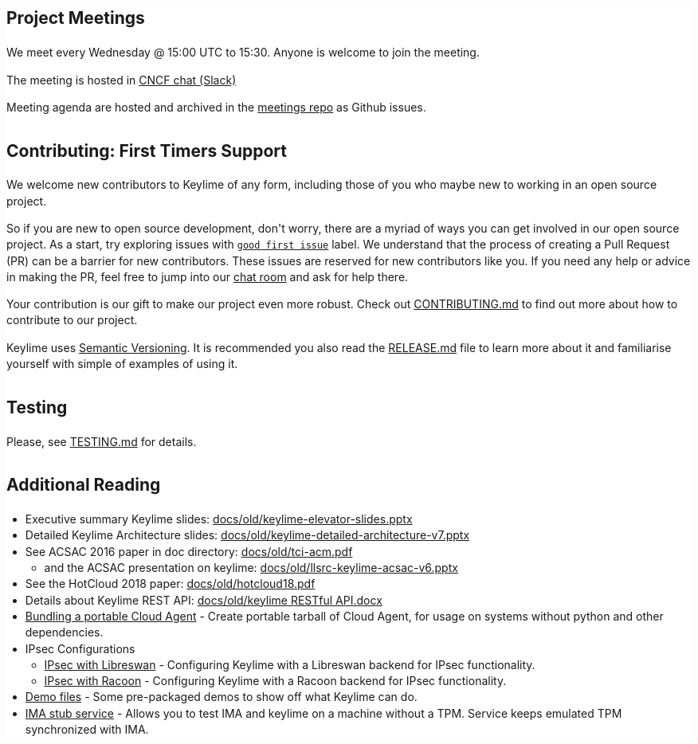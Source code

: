 
## Project Meetings

We meet every Wednesday @ 15:00 UTC to 15:30. Anyone is welcome to join the meeting.

The meeting is hosted in [CNCF chat (Slack)](https://cloud-native.slack.com/archives/C01ARE2QUTZ)

Meeting agenda are hosted and archived in the [meetings repo](https://github.com/keylime/meetings) as Github issues.

## Contributing: First Timers Support

We welcome new contributors to Keylime of any form, including those of you who maybe new to working in an open source project.

So if you are new to open source development, don't worry, there are a myriad of ways you can get involved in our open source project. As a start, try exploring issues with [`good first issue`](https://github.com/keylime/keylime/labels/good%20first%20issue) label.
We understand that the process of creating a Pull Request (PR) can be a barrier for new contributors. These issues are reserved for new contributors like you. If you need any help or advice in making the PR, feel free to jump into our [chat room](https://cloud-native.slack.com/archives/C01ARE2QUTZ) and ask for help there.

Your contribution is our gift to make our project even more robust. Check out [CONTRIBUTING.md](https://github.com/keylime/keylime/blob/master/CONTRIBUTING.md) to find out more about how to contribute to our project.

Keylime uses [Semantic Versioning](https://semver.org/). It is recommended you also read the [RELEASE.md](RELEASE.md)
file to learn more about it and familiarise yourself with simple of examples of using it.

## Testing

Please, see [TESTING.md](TESTING.md) for details.

## Additional Reading

* Executive summary Keylime slides: [docs/old/keylime-elevator-slides.pptx](https://github.com/keylime/keylime/raw/master/docs/old/keylime-elevator-slides.pptx)
* Detailed Keylime Architecture slides: [docs/old/keylime-detailed-architecture-v7.pptx](https://github.com/keylime/keylime/raw/master/docs/old/keylime-detailed-architecture-v7.pptx)
* See ACSAC 2016 paper in doc directory: [docs/old/tci-acm.pdf](https://github.com/keylime/keylime/blob/master/docs/old/tci-acm.pdf)
  * and the ACSAC presentation on keylime: [docs/old/llsrc-keylime-acsac-v6.pptx](https://github.com/keylime/keylime/raw/master/docs/old/llsrc-keylime-acsac-v6.pptx)
* See the HotCloud 2018 paper: [docs/old/hotcloud18.pdf](https://github.com/keylime/keylime/blob/master/docs/old/hotcloud18.pdf)
* Details about Keylime REST API: [docs/old/keylime RESTful API.docx](https://github.com/keylime/keylime/raw/master/docs/old/keylime%20RESTful%20API.docx)
* [Bundling a portable Cloud Agent](https://github.com/keylime/keylime/blob/master/docs/old/cloud-agent-tarball-notes.md) - Create portable tarball of Cloud Agent, for usage on systems without python and other dependencies.
* IPsec Configurations
  * [IPsec with Libreswan](auto-ipsec/libreswan) - Configuring Keylime with a Libreswan backend for IPsec functionality.
  * [IPsec with Racoon](auto-ipsec/racoon) - Configuring Keylime with a Racoon backend for IPsec functionality.
* [Demo files](demo/) - Some pre-packaged demos to show off what Keylime can do.
* [IMA stub service](ima_stub_service/) - Allows you to test IMA and keylime on a machine without a TPM.  Service keeps emulated TPM synchronized with IMA.
